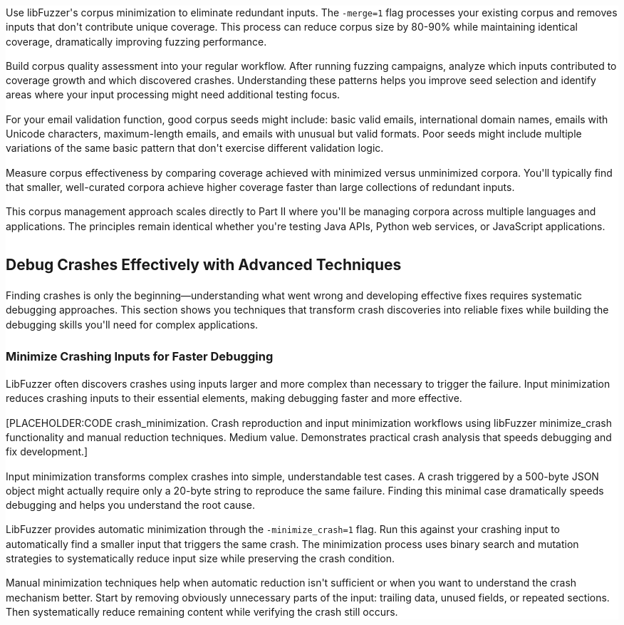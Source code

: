 Use libFuzzer's corpus minimization to eliminate redundant inputs. The `-merge=1` flag processes your existing corpus and removes inputs that don't contribute unique coverage. This process can reduce corpus size by 80-90% while maintaining identical coverage, dramatically improving fuzzing performance.

Build corpus quality assessment into your regular workflow. After running fuzzing campaigns, analyze which inputs contributed to coverage growth and which discovered crashes. Understanding these patterns helps you improve seed selection and identify areas where your input processing might need additional testing focus.

For your email validation function, good corpus seeds might include: basic valid emails, international domain names, emails with Unicode characters, maximum-length emails, and emails with unusual but valid formats. Poor seeds might include multiple variations of the same basic pattern that don't exercise different validation logic.

Measure corpus effectiveness by comparing coverage achieved with minimized versus unminimized corpora. You'll typically find that smaller, well-curated corpora achieve higher coverage faster than large collections of redundant inputs.

This corpus management approach scales directly to Part II where you'll be managing corpora across multiple languages and applications. The principles remain identical whether you're testing Java APIs, Python web services, or JavaScript applications.

## Debug Crashes Effectively with Advanced Techniques

Finding crashes is only the beginning—understanding what went wrong and developing effective fixes requires systematic debugging approaches. This section shows you techniques that transform crash discoveries into reliable fixes while building the debugging skills you'll need for complex applications.

### Minimize Crashing Inputs for Faster Debugging

LibFuzzer often discovers crashes using inputs larger and more complex than necessary to trigger the failure. Input minimization reduces crashing inputs to their essential elements, making debugging faster and more effective.

[PLACEHOLDER:CODE crash_minimization. Crash reproduction and input minimization workflows using libFuzzer minimize_crash functionality and manual reduction techniques. Medium value. Demonstrates practical crash analysis that speeds debugging and fix development.]

Input minimization transforms complex crashes into simple, understandable test cases. A crash triggered by a 500-byte JSON object might actually require only a 20-byte string to reproduce the same failure. Finding this minimal case dramatically speeds debugging and helps you understand the root cause.

LibFuzzer provides automatic minimization through the `-minimize_crash=1` flag. Run this against your crashing input to automatically find a smaller input that triggers the same crash. The minimization process uses binary search and mutation strategies to systematically reduce input size while preserving the crash condition.

Manual minimization techniques help when automatic reduction isn't sufficient or when you want to understand the crash mechanism better. Start by removing obviously unnecessary parts of the input: trailing data, unused fields, or repeated sections. Then systematically reduce remaining content while verifying the crash still occurs.
